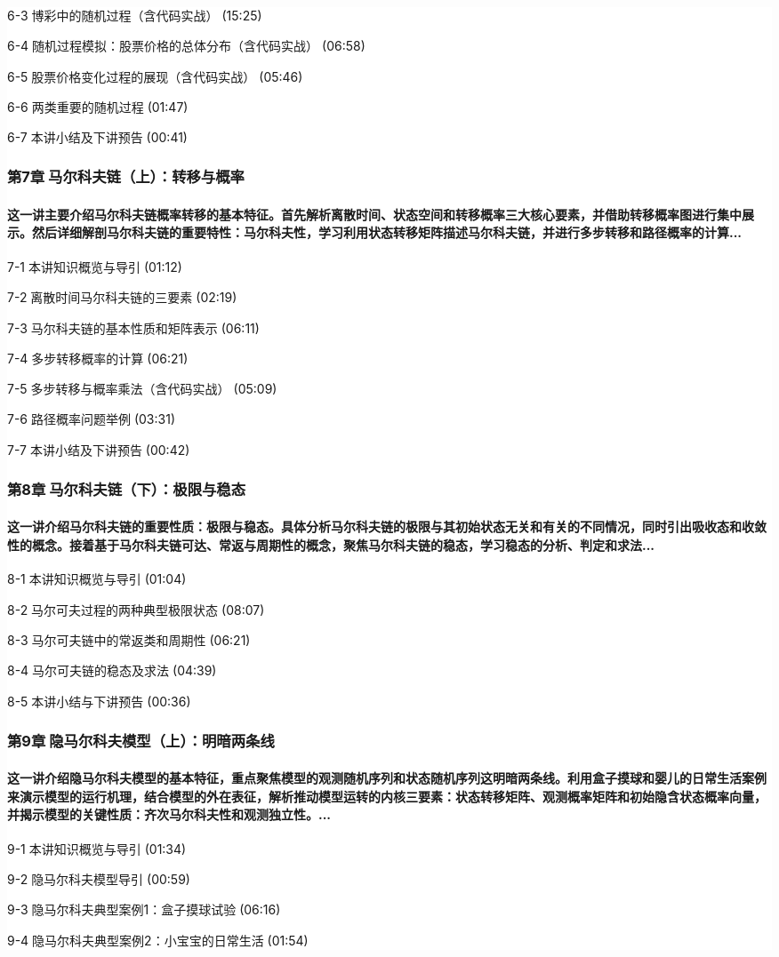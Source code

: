6-3 博彩中的随机过程（含代码实战） (15:25)

6-4 随机过程模拟：股票价格的总体分布（含代码实战） (06:58)

6-5 股票价格变化过程的展现（含代码实战） (05:46)

6-6 两类重要的随机过程 (01:47)

6-7 本讲小结及下讲预告 (00:41)


### 第7章 马尔科夫链（上）：转移与概率

#### 这一讲主要介绍马尔科夫链概率转移的基本特征。首先解析离散时间、状态空间和转移概率三大核心要素，并借助转移概率图进行集中展示。然后详细解剖马尔科夫链的重要特性：马尔科夫性，学习利用状态转移矩阵描述马尔科夫链，并进行多步转移和路径概率的计算...
7-1 本讲知识概览与导引 (01:12)

7-2 离散时间马尔科夫链的三要素 (02:19)

7-3 马尔科夫链的基本性质和矩阵表示 (06:11)

7-4 多步转移概率的计算 (06:21)

7-5 多步转移与概率乘法（含代码实战） (05:09)

7-6 路径概率问题举例 (03:31)

7-7 本讲小结及下讲预告 (00:42)


### 第8章 马尔科夫链（下）：极限与稳态

#### 这一讲介绍马尔科夫链的重要性质：极限与稳态。具体分析马尔科夫链的极限与其初始状态无关和有关的不同情况，同时引出吸收态和收敛性的概念。接着基于马尔科夫链可达、常返与周期性的概念，聚焦马尔科夫链的稳态，学习稳态的分析、判定和求法...
8-1 本讲知识概览与导引 (01:04)

8-2 马尔可夫过程的两种典型极限状态 (08:07)

8-3 马尔可夫链中的常返类和周期性 (06:21)

8-4 马尔可夫链的稳态及求法 (04:39)

8-5 本讲小结与下讲预告 (00:36)


### 第9章 隐马尔科夫模型（上）：明暗两条线

#### 这一讲介绍隐马尔科夫模型的基本特征，重点聚焦模型的观测随机序列和状态随机序列这明暗两条线。利用盒子摸球和婴儿的日常生活案例来演示模型的运行机理，结合模型的外在表征，解析推动模型运转的内核三要素：状态转移矩阵、观测概率矩阵和初始隐含状态概率向量，并揭示模型的关键性质：齐次马尔科夫性和观测独立性。...
9-1 本讲知识概览与导引 (01:34)

9-2 隐马尔科夫模型导引 (00:59)

9-3 隐马尔科夫典型案例1：盒子摸球试验 (06:16)

9-4 隐马尔科夫典型案例2：小宝宝的日常生活 (01:54)
